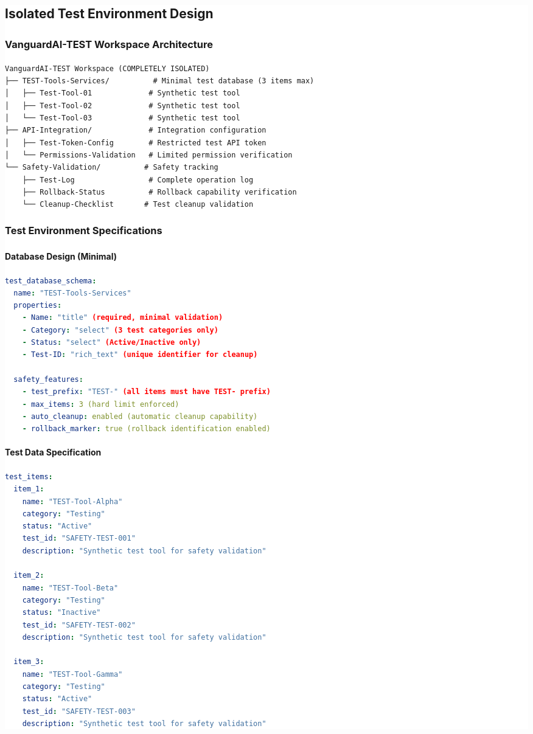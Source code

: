 ## Isolated Test Environment Design

### VanguardAI-TEST Workspace Architecture

```
VanguardAI-TEST Workspace (COMPLETELY ISOLATED)
├── TEST-Tools-Services/          # Minimal test database (3 items max)
│   ├── Test-Tool-01             # Synthetic test tool
│   ├── Test-Tool-02             # Synthetic test tool
│   └── Test-Tool-03             # Synthetic test tool
├── API-Integration/             # Integration configuration
│   ├── Test-Token-Config        # Restricted test API token
│   └── Permissions-Validation   # Limited permission verification
└── Safety-Validation/          # Safety tracking
    ├── Test-Log                 # Complete operation log
    ├── Rollback-Status          # Rollback capability verification
    └── Cleanup-Checklist       # Test cleanup validation
```

### Test Environment Specifications

#### Database Design (Minimal)
```yaml
test_database_schema:
  name: "TEST-Tools-Services"
  properties:
    - Name: "title" (required, minimal validation)
    - Category: "select" (3 test categories only)
    - Status: "select" (Active/Inactive only)
    - Test-ID: "rich_text" (unique identifier for cleanup)
  
  safety_features:
    - test_prefix: "TEST-" (all items must have TEST- prefix)
    - max_items: 3 (hard limit enforced)
    - auto_cleanup: enabled (automatic cleanup capability)
    - rollback_marker: true (rollback identification enabled)
```

#### Test Data Specification
```yaml
test_items:
  item_1:
    name: "TEST-Tool-Alpha"
    category: "Testing"
    status: "Active"
    test_id: "SAFETY-TEST-001"
    description: "Synthetic test tool for safety validation"
  
  item_2:
    name: "TEST-Tool-Beta"  
    category: "Testing"
    status: "Inactive"
    test_id: "SAFETY-TEST-002"
    description: "Synthetic test tool for safety validation"
  
  item_3:
    name: "TEST-Tool-Gamma"
    category: "Testing" 
    status: "Active"
    test_id: "SAFETY-TEST-003"
    description: "Synthetic test tool for safety validation"
```
